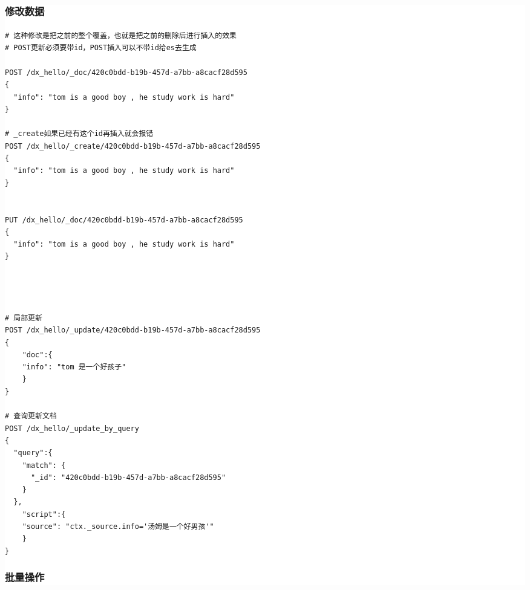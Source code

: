 ### 修改数据

```
# 这种修改是把之前的整个覆盖，也就是把之前的删除后进行插入的效果   
# POST更新必须要带id，POST插入可以不带id给es去生成

POST /dx_hello/_doc/420c0bdd-b19b-457d-a7bb-a8cacf28d595
{
  "info": "tom is a good boy , he study work is hard"
}

# _create如果已经有这个id再插入就会报错
POST /dx_hello/_create/420c0bdd-b19b-457d-a7bb-a8cacf28d595
{
  "info": "tom is a good boy , he study work is hard"
}


PUT /dx_hello/_doc/420c0bdd-b19b-457d-a7bb-a8cacf28d595
{
  "info": "tom is a good boy , he study work is hard"
}




# 局部更新
POST /dx_hello/_update/420c0bdd-b19b-457d-a7bb-a8cacf28d595
{
	"doc":{
    "info": "tom 是一个好孩子"
	}
}

# 查询更新文档
POST /dx_hello/_update_by_query
{
  "query":{
    "match": {
      "_id": "420c0bdd-b19b-457d-a7bb-a8cacf28d595"
    }
  },
	"script":{
    "source": "ctx._source.info='汤姆是一个好男孩'"
	}
}

```



### 批量操作
